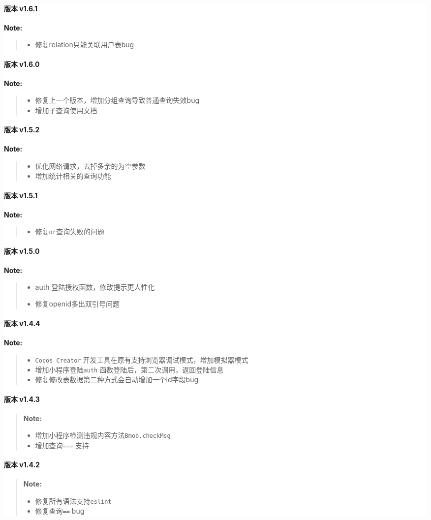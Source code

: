 #### 版本 v1.6.1

**Note:**

> - 修复relation只能关联用户表bug
>

#### 版本 v1.6.0

**Note:**

> - 修复上一个版本，增加分组查询导致普通查询失效bug
> - 增加子查询使用文档

#### 版本 v1.5.2

**Note:**

> - 优化网络请求，去掉多余的为空参数
> - 增加统计相关的查询功能

#### 版本 v1.5.1

**Note:**

> - 修复`or`查询失败的问题
>   

#### 版本 v1.5.0

**Note:**

> - auth 登陆授权函数，修改提示更人性化
>
> - 修复openid多出双引号问题
>

#### 版本 v1.4.4

**Note:**

>
> -  `Cocos Creator` 开发工具在原有支持浏览器调试模式，增加模拟器模式
> - 增加小程序登陆`auth` 函数登陆后，第二次调用，返回登陆信息
> - 修复修改表数据第二种方式会自动增加一个id字段bug

#### 版本 v1.4.3

> **Note:**
>
> - 增加小程序检测违规内容方法`Bmob.checkMsg`
> - 增加查询`===` 支持

#### 版本 v1.4.2

> **Note:**
>
> - 修复所有语法支持`eslint `
> - 修复查询`==` bug
